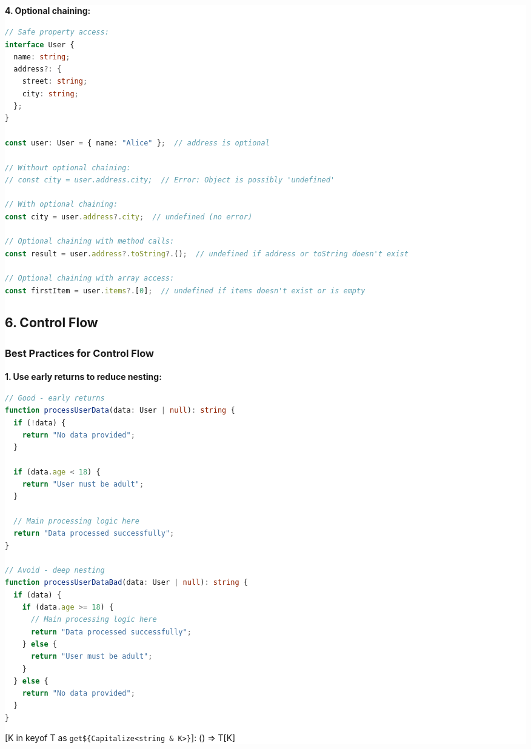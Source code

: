 **4. Optional chaining:**
```typescript
// Safe property access:
interface User {
  name: string;
  address?: {
    street: string;
    city: string;
  };
}

const user: User = { name: "Alice" };  // address is optional

// Without optional chaining:
// const city = user.address.city;  // Error: Object is possibly 'undefined'

// With optional chaining:
const city = user.address?.city;  // undefined (no error)

// Optional chaining with method calls:
const result = user.address?.toString?.();  // undefined if address or toString doesn't exist

// Optional chaining with array access:
const firstItem = user.items?.[0];  // undefined if items doesn't exist or is empty
```

## 6. Control Flow

### Best Practices for Control Flow

**1. Use early returns to reduce nesting:**
```typescript
// Good - early returns
function processUserData(data: User | null): string {
  if (!data) {
    return "No data provided";
  }
  
  if (data.age < 18) {
    return "User must be adult";
  }
  
  // Main processing logic here
  return "Data processed successfully";
}

// Avoid - deep nesting
function processUserDataBad(data: User | null): string {
  if (data) {
    if (data.age >= 18) {
      // Main processing logic here
      return "Data processed successfully";
    } else {
      return "User must be adult";
    }
  } else {
    return "No data provided";
  }
}
```


  [K in keyof T as `get${Capitalize<string & K>}`]: () => T[K]